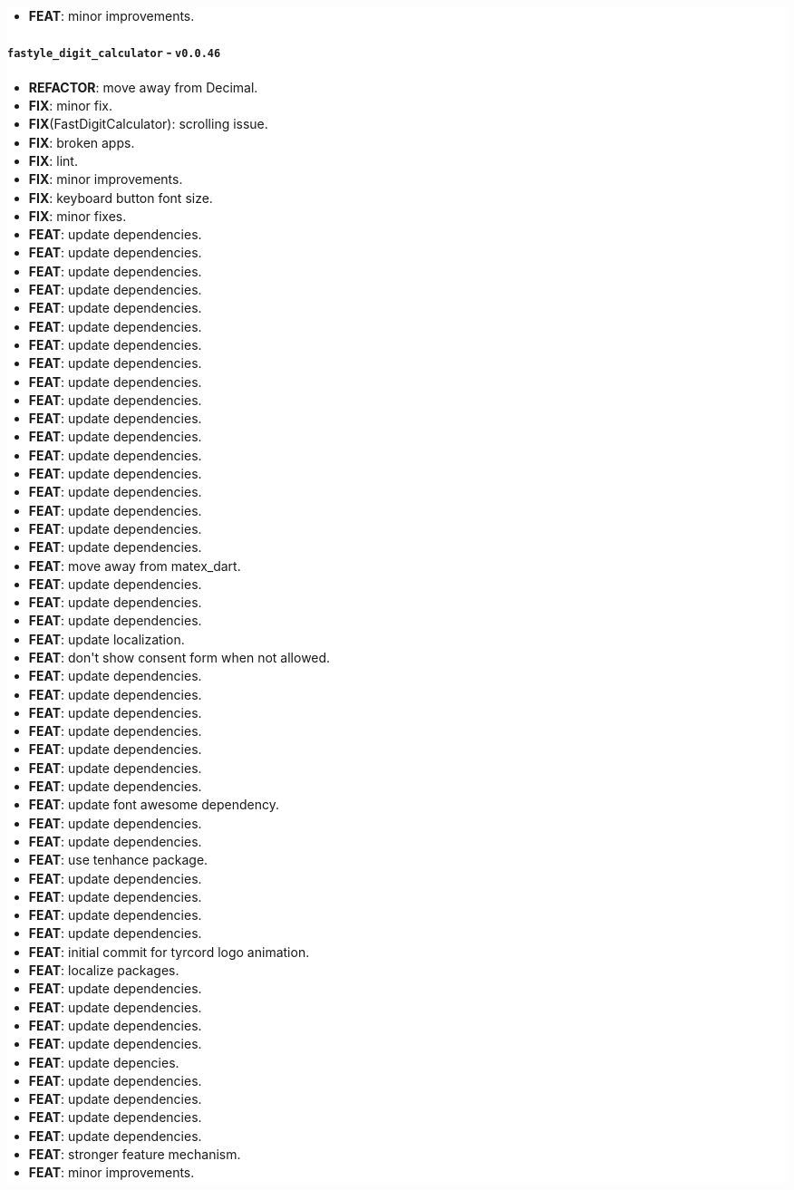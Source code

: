  - **FEAT**: minor improvements.

#### `fastyle_digit_calculator` - `v0.0.46`

 - **REFACTOR**: move away from Decimal.
 - **FIX**: minor fix.
 - **FIX**(FastDigitCalculator): scrolling issue.
 - **FIX**: broken apps.
 - **FIX**: lint.
 - **FIX**: minor improvements.
 - **FIX**: keyboard button font size.
 - **FIX**: minor fixes.
 - **FEAT**: update dependencies.
 - **FEAT**: update dependencies.
 - **FEAT**: update dependencies.
 - **FEAT**: update dependencies.
 - **FEAT**: update dependencies.
 - **FEAT**: update dependencies.
 - **FEAT**: update dependencies.
 - **FEAT**: update dependencies.
 - **FEAT**: update dependencies.
 - **FEAT**: update dependencies.
 - **FEAT**: update dependencies.
 - **FEAT**: update dependencies.
 - **FEAT**: update dependencies.
 - **FEAT**: update dependencies.
 - **FEAT**: update dependencies.
 - **FEAT**: update dependencies.
 - **FEAT**: update dependencies.
 - **FEAT**: update dependencies.
 - **FEAT**: move away from matex_dart.
 - **FEAT**: update dependencies.
 - **FEAT**: update dependencies.
 - **FEAT**: update dependencies.
 - **FEAT**: update localization.
 - **FEAT**: don't show consent form when not allowed.
 - **FEAT**: update dependencies.
 - **FEAT**: update dependencies.
 - **FEAT**: update dependencies.
 - **FEAT**: update dependencies.
 - **FEAT**: update dependencies.
 - **FEAT**: update dependencies.
 - **FEAT**: update dependencies.
 - **FEAT**: update font awesome dependency.
 - **FEAT**: update dependencies.
 - **FEAT**: update dependencies.
 - **FEAT**: use tenhance package.
 - **FEAT**: update dependencies.
 - **FEAT**: update dependencies.
 - **FEAT**: update dependencies.
 - **FEAT**: update dependencies.
 - **FEAT**: initial commit for tyrcord logo animation.
 - **FEAT**: localize packages.
 - **FEAT**: update dependencies.
 - **FEAT**: update dependencies.
 - **FEAT**: update dependencies.
 - **FEAT**: update dependencies.
 - **FEAT**: update depencies.
 - **FEAT**: update dependencies.
 - **FEAT**: update dependencies.
 - **FEAT**: update dependencies.
 - **FEAT**: update dependencies.
 - **FEAT**: stronger feature mechanism.
 - **FEAT**: minor improvements.